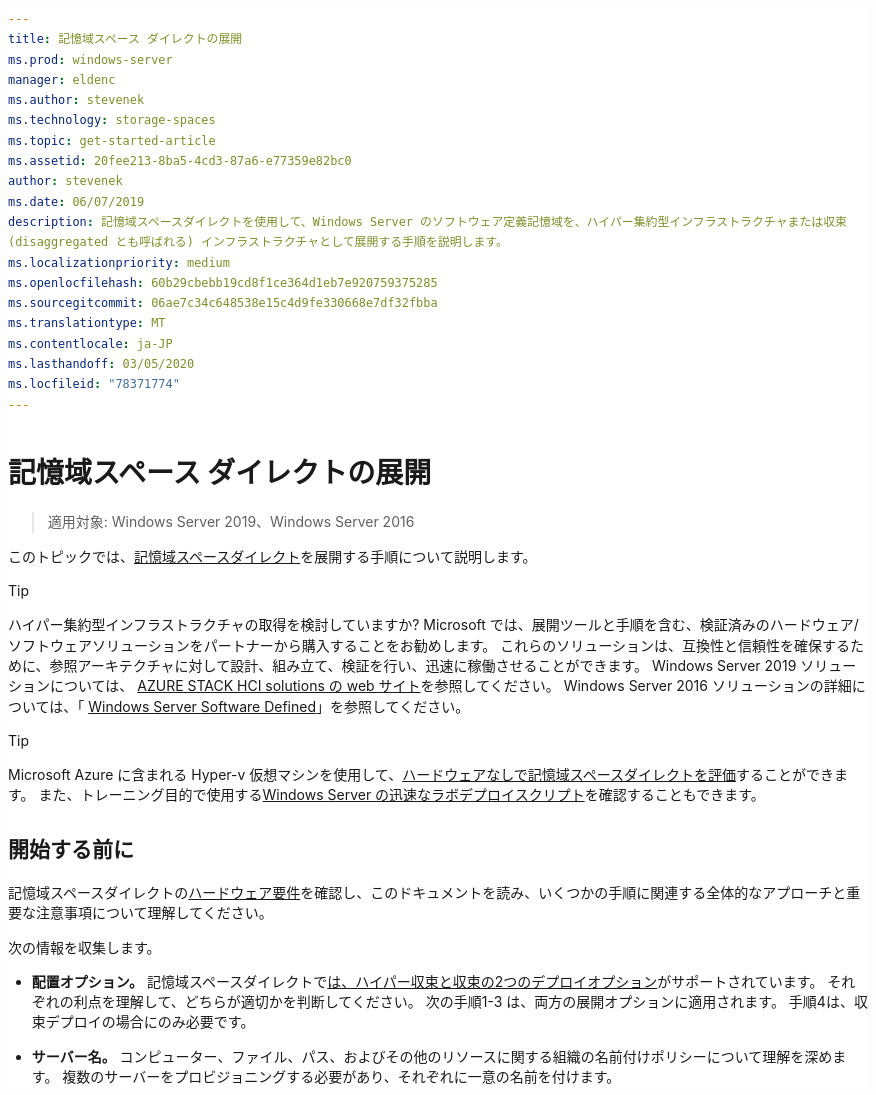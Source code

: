 ```yaml
---
title: 記憶域スペース ダイレクトの展開
ms.prod: windows-server
manager: eldenc
ms.author: stevenek
ms.technology: storage-spaces
ms.topic: get-started-article
ms.assetid: 20fee213-8ba5-4cd3-87a6-e77359e82bc0
author: stevenek
ms.date: 06/07/2019
description: 記憶域スペースダイレクトを使用して、Windows Server のソフトウェア定義記憶域を、ハイパー集約型インフラストラクチャまたは収束 (disaggregated とも呼ばれる) インフラストラクチャとして展開する手順を説明します。
ms.localizationpriority: medium
ms.openlocfilehash: 60b29cbebb19cd8f1ce364d1eb7e920759375285
ms.sourcegitcommit: 06ae7c34c648538e15c4d9fe330668e7df32fbba
ms.translationtype: MT
ms.contentlocale: ja-JP
ms.lasthandoff: 03/05/2020
ms.locfileid: "78371774"
---
```

# <a name="deploy-storage-spaces-direct"></a>記憶域スペース ダイレクトの展開

> 適用対象: Windows Server 2019、Windows Server 2016

このトピックでは、[記憶域スペースダイレクト](storage-spaces-direct-overview.md)を展開する手順について説明します。

> [!Tip]
> ハイパー集約型インフラストラクチャの取得を検討していますか? Microsoft では、展開ツールと手順を含む、検証済みのハードウェア/ソフトウェアソリューションをパートナーから購入することをお勧めします。 これらのソリューションは、互換性と信頼性を確保するために、参照アーキテクチャに対して設計、組み立て、検証を行い、迅速に稼働させることができます。 Windows Server 2019 ソリューションについては、 [AZURE STACK HCI solutions の web サイト](https://azure.microsoft.com/overview/azure-stack/hci)を参照してください。 Windows Server 2016 ソリューションの詳細については、「 [Windows Server Software Defined](https://microsoft.com/wssd)」を参照してください。

> [!Tip]
> Microsoft Azure に含まれる Hyper-v 仮想マシンを使用して、[ハードウェアなしで記憶域スペースダイレクトを評価](storage-spaces-direct-in-vm.md)することができます。 また、トレーニング目的で使用する[Windows Server の迅速なラボデプロイスクリプト](https://aka.ms/wslab)を確認することもできます。

## <a name="before-you-start"></a>開始する前に

記憶域スペースダイレクトの[ハードウェア要件](Storage-Spaces-Direct-Hardware-Requirements.md)を確認し、このドキュメントを読み、いくつかの手順に関連する全体的なアプローチと重要な注意事項について理解してください。

次の情報を収集します。

- **配置オプション。** 記憶域スペースダイレクトで[は、ハイパー収束と収束の2つのデプロイオプション](storage-spaces-direct-overview.md#deployment-options)がサポートされています。 それぞれの利点を理解して、どちらが適切かを判断してください。 次の手順1-3 は、両方の展開オプションに適用されます。 手順4は、収束デプロイの場合にのみ必要です。

- **サーバー名。** コンピューター、ファイル、パス、およびその他のリソースに関する組織の名前付けポリシーについて理解を深めます。 複数のサーバーをプロビジョニングする必要があり、それぞれに一意の名前を付けます。
